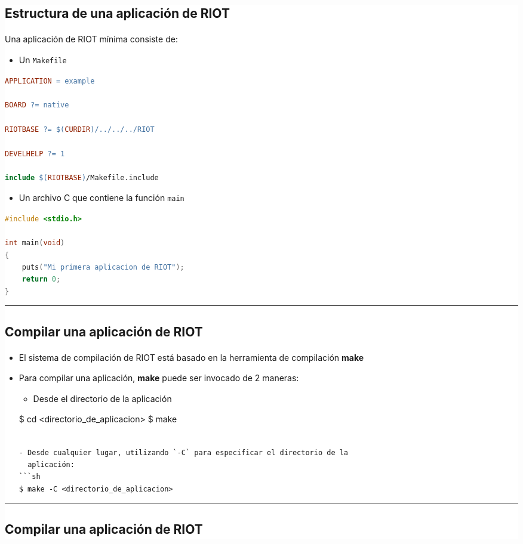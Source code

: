 ## Estructura de una aplicación de RIOT

Una aplicación de RIOT mínima consiste de:

- Un `Makefile`

```mk
APPLICATION = example

BOARD ?= native

RIOTBASE ?= $(CURDIR)/../../../RIOT

DEVELHELP ?= 1

include $(RIOTBASE)/Makefile.include
```

- Un archivo C que contiene la función `main`

```c
#include <stdio.h>

int main(void)
{
    puts("Mi primera aplicacion de RIOT");
    return 0;
}
```

---

## Compilar una aplicación de RIOT

- El sistema de compilación de RIOT está basado en la herramienta de compilación
  **make**

- Para compilar una aplicación, **make** puede ser invocado de 2 maneras:

  - Desde el directorio de la aplicación
    ```sh
  $ cd <directorio_de_aplicacion>
  $ make
  ```

  - Desde cualquier lugar, utilizando `-C` para especificar el directorio de la
    aplicación:
  ```sh
  $ make -C <directorio_de_aplicacion>
  ```

---

## Compilar una aplicación de RIOT
